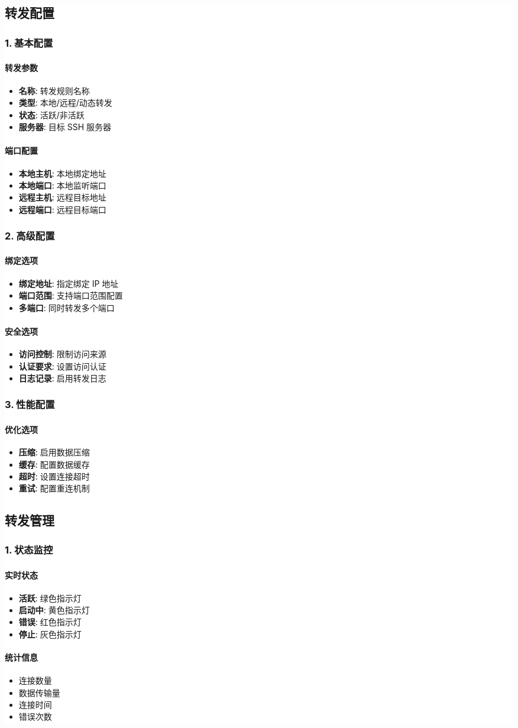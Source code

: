 ## 转发配置

### 1. 基本配置

#### 转发参数
- **名称**: 转发规则名称
- **类型**: 本地/远程/动态转发
- **状态**: 活跃/非活跃
- **服务器**: 目标 SSH 服务器

#### 端口配置
- **本地主机**: 本地绑定地址
- **本地端口**: 本地监听端口
- **远程主机**: 远程目标地址
- **远程端口**: 远程目标端口

### 2. 高级配置

#### 绑定选项
- **绑定地址**: 指定绑定 IP 地址
- **端口范围**: 支持端口范围配置
- **多端口**: 同时转发多个端口

#### 安全选项
- **访问控制**: 限制访问来源
- **认证要求**: 设置访问认证
- **日志记录**: 启用转发日志

### 3. 性能配置

#### 优化选项
- **压缩**: 启用数据压缩
- **缓存**: 配置数据缓存
- **超时**: 设置连接超时
- **重试**: 配置重连机制

## 转发管理

### 1. 状态监控

#### 实时状态
- **活跃**: 绿色指示灯
- **启动中**: 黄色指示灯
- **错误**: 红色指示灯
- **停止**: 灰色指示灯

#### 统计信息
- 连接数量
- 数据传输量
- 连接时间
- 错误次数
